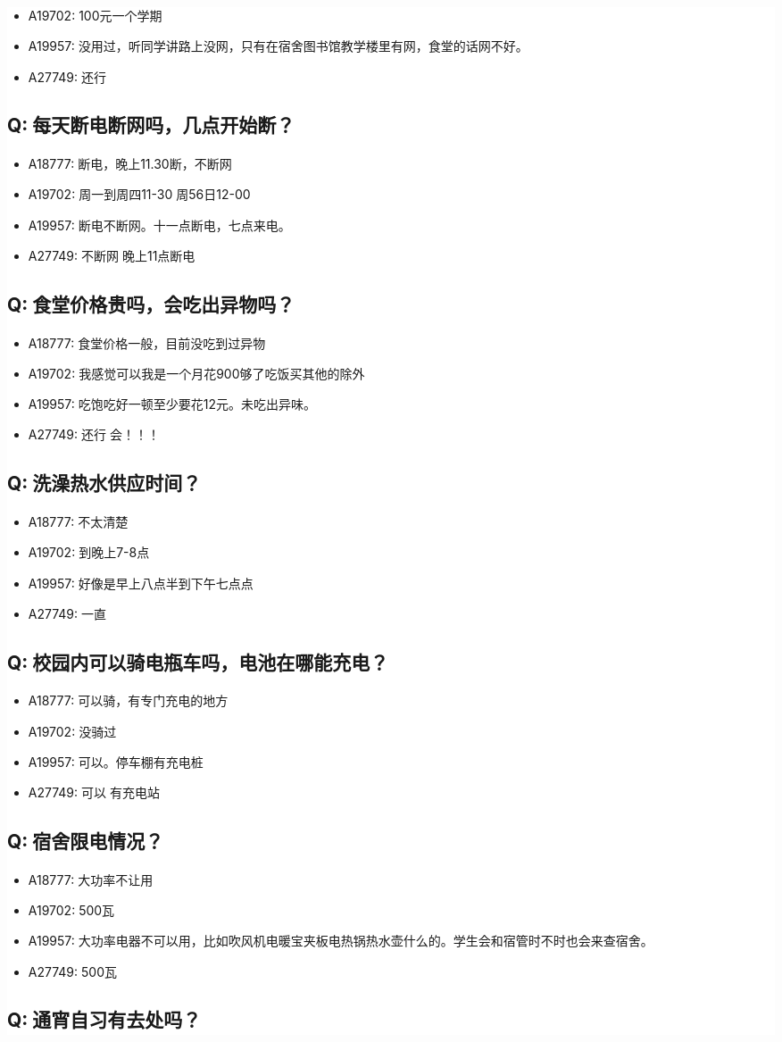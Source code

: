 - A19702: 100元一个学期

- A19957: 没用过，听同学讲路上没网，只有在宿舍图书馆教学楼里有网，食堂的话网不好。

- A27749: 还行

## Q: 每天断电断网吗，几点开始断？

- A18777: 断电，晚上11.30断，不断网

- A19702: 周一到周四11-30 周56日12-00

- A19957: 断电不断网。十一点断电，七点来电。

- A27749: 不断网 晚上11点断电

## Q: 食堂价格贵吗，会吃出异物吗？

- A18777: 食堂价格一般，目前没吃到过异物

- A19702: 我感觉可以我是一个月花900够了吃饭买其他的除外

- A19957: 吃饱吃好一顿至少要花12元。未吃出异味。

- A27749: 还行 会！！！

## Q: 洗澡热水供应时间？

- A18777: 不太清楚

- A19702: 到晚上7-8点

- A19957: 好像是早上八点半到下午七点点

- A27749: 一直

## Q: 校园内可以骑电瓶车吗，电池在哪能充电？

- A18777: 可以骑，有专门充电的地方

- A19702: 没骑过

- A19957: 可以。停车棚有充电桩

- A27749: 可以 有充电站

## Q: 宿舍限电情况？

- A18777: 大功率不让用

- A19702: 500瓦

- A19957: 大功率电器不可以用，比如吹风机电暖宝夹板电热锅热水壶什么的。学生会和宿管时不时也会来查宿舍。

- A27749: 500瓦

## Q: 通宵自习有去处吗？
